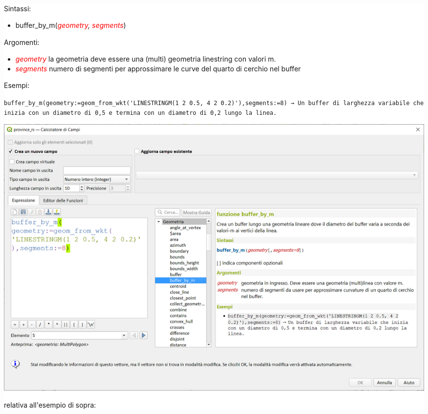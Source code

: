 Sintassi:

- buffer_by_m(_<span style="color:red;">geometry</span>, <span style="color:red;">segments</span>_)

Argomenti:

* _<span style="color:red;">geometry</span>_ la geometria deve essere una (multi) geometria linestring con valori m.
* _<span style="color:red;">segments</span>_ numero di segmenti per approssimare le curve del quarto di cerchio nel buffer


Esempi:

```
buffer_by_m(geometry:=geom_from_wkt('LINESTRINGM(1 2 0.5, 4 2 0.2)'),segments:=8) → Un buffer di larghezza variabile che inizia con un diametro di 0,5 e termina con un diametro di 0,2 lungo la linea.
```

[![](../../img/geometria/buffer_by_m/buffer_by_m1.png)](../../img/geometria/buffer_by_m/buffer_by_m1.png)

relativa all'esempio di sopra:

